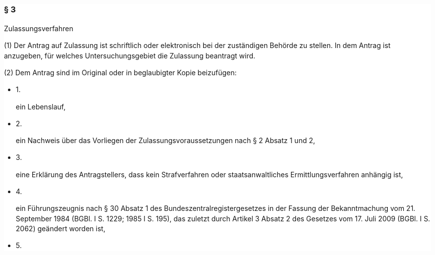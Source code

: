 <span id="BJNR285210009BJNE000302116.html"></span>

### § 3  
Zulassungsverfahren

<div>

<div class="jnhtml">

<div>

<div class="jurAbsatz">

(1) Der Antrag auf Zulassung ist schriftlich oder elektronisch bei der
zuständigen Behörde zu stellen. In dem Antrag ist anzugeben, für welches
Untersuchungsgebiet die Zulassung beantragt wird.

</div>

<div class="jurAbsatz">

(2) Dem Antrag sind im Original oder in beglaubigter Kopie beizufügen:

  - 1\.
    
    <div style="">
    
    ein Lebenslauf,
    
    </div>

  - 2\.
    
    <div style="">
    
    ein Nachweis über das Vorliegen der Zulassungsvoraussetzungen nach §
    2 Absatz 1 und 2,
    
    </div>

  - 3\.
    
    <div style="">
    
    eine Erklärung des Antragstellers, dass kein Strafverfahren oder
    staatsanwaltliches Ermittlungsverfahren anhängig ist,
    
    </div>

  - 4\.
    
    <div style="">
    
    ein Führungszeugnis nach § 30 Absatz 1 des
    Bundeszentralregistergesetzes in der Fassung der Bekanntmachung vom
    21. September 1984 (BGBl. I S. 1229; 1985 I S. 195), das zuletzt
    durch Artikel 3 Absatz 2 des Gesetzes vom 17. Juli 2009 (BGBl. I S.
    2062) geändert worden ist,
    
    </div>

  - 5\.
    